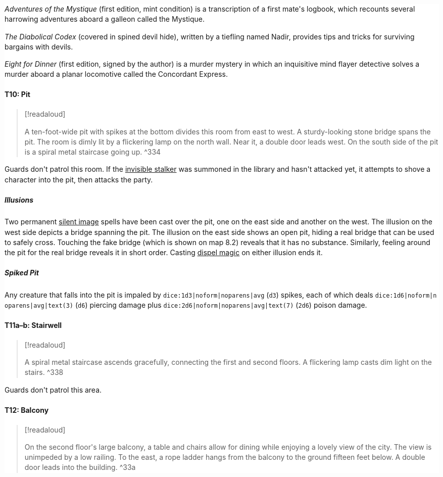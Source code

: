 *Adventures of the Mystique* (first edition, mint condition) is a transcription of a first mate's logbook, which recounts several harrowing adventures aboard a galleon called the Mystique.

*The Diabolical Codex* (covered in spined devil hide), written by a tiefling named Nadir, provides tips and tricks for surviving bargains with devils.

*Eight for Dinner* (first edition, signed by the author) is a murder mystery in which an inquisitive mind flayer detective solves a murder aboard a planar locomotive called the Concordant Express.

#### T10: Pit

> [!readaloud] 
> 
> A ten-foot-wide pit with spikes at the bottom divides this room from east to west. A sturdy-looking stone bridge spans the pit. The room is dimly lit by a flickering lamp on the north wall. Near it, a double door leads west. On the south side of the pit is a spiral metal staircase going up.
^334

Guards don't patrol this room. If the [invisible stalker](/3-Mechanics/CLI/Compendium/bestiary/elemental/invisible-stalker.md) was summoned in the library and hasn't attacked yet, it attempts to shove a character into the pit, then attacks the party.

##### Illusions

Two permanent [silent image](/3-Mechanics/CLI/Compendium/spells/silent-image.md) spells have been cast over the pit, one on the east side and another on the west. The illusion on the west side depicts a bridge spanning the pit. The illusion on the east side shows an open pit, hiding a real bridge that can be used to safely cross. Touching the fake bridge (which is shown on map 8.2) reveals that it has no substance. Similarly, feeling around the pit for the real bridge reveals it in short order. Casting [dispel magic](/3-Mechanics/CLI/Compendium/spells/dispel-magic.md) on either illusion ends it.

##### Spiked Pit

Any creature that falls into the pit is impaled by `dice:1d3|noform|noparens|avg` (`d3`) spikes, each of which deals `dice:1d6|noform|noparens|avg|text(3)` (`d6`) piercing damage plus `dice:2d6|noform|noparens|avg|text(7)` (`2d6`) poison damage.

#### T11a–b: Stairwell

> [!readaloud] 
> 
> A spiral metal staircase ascends gracefully, connecting the first and second floors. A flickering lamp casts dim light on the stairs.
^338

Guards don't patrol this area.

#### T12: Balcony

> [!readaloud] 
> 
> On the second floor's large balcony, a table and chairs allow for dining while enjoying a lovely view of the city. The view is unimpeded by a low railing. To the east, a rope ladder hangs from the balcony to the ground fifteen feet below. A double door leads into the building.
^33a
